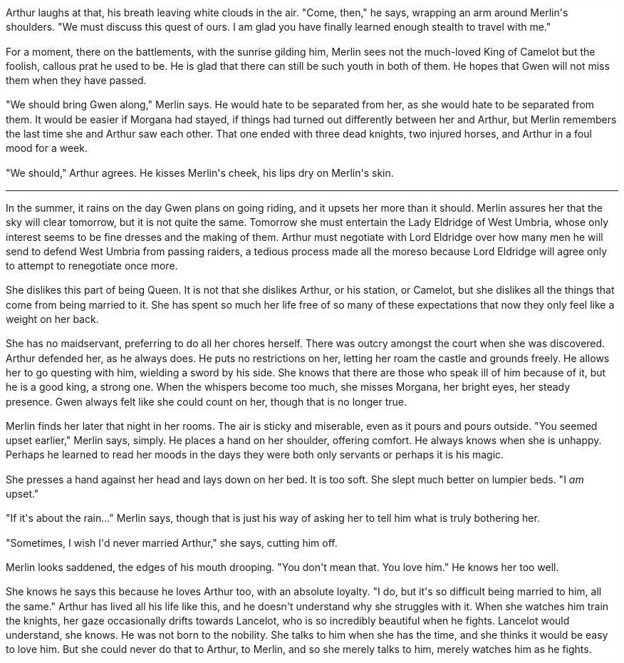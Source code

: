 Arthur laughs at that, his breath leaving white clouds in the air. "Come, then," he says, wrapping an arm around Merlin's shoulders. "We must discuss this quest of ours. I am glad you have finally learned enough stealth to travel with me."

For a moment, there on the battlements, with the sunrise gilding him, Merlin sees not the much\-loved King of Camelot but the foolish, callous prat he used to be. He is glad that there can still be such youth in both of them. He hopes that Gwen will not miss them when they have passed.

"We should bring Gwen along," Merlin says. He would hate to be separated from her, as she would hate to be separated from them. It would be easier if Morgana had stayed, if things had turned out differently between her and Arthur, but Merlin remembers the last time she and Arthur saw each other. That one ended with three dead knights, two injured horses, and Arthur in a foul mood for a week.

"We should," Arthur agrees. He kisses Merlin's cheek, his lips dry on Merlin's skin.



---

In the summer, it rains on the day Gwen plans on going riding, and it upsets her more than it should. Merlin assures her that the sky will clear tomorrow, but it is not quite the same. Tomorrow she must entertain the Lady Eldridge of West Umbria, whose only interest seems to be fine dresses and the making of them. Arthur must negotiate with Lord Eldridge over how many men he will send to defend West Umbria from passing raiders, a tedious process made all the moreso because Lord Eldridge will agree only to attempt to renegotiate once more.

She dislikes this part of being Queen. It is not that she dislikes Arthur, or his station, or Camelot, but she dislikes all the things that come from being married to it. She has spent so much her life free of so many of these expectations that now they only feel like a weight on her back.

She has no maidservant, preferring to do all her chores herself. There was outcry amongst the court when she was discovered. Arthur defended her, as he always does. He puts no restrictions on her, letting her roam the castle and grounds freely. He allows her to go questing with him, wielding a sword by his side. She knows that there are those who speak ill of him because of it, but he is a good king, a strong one. When the whispers become too much, she misses Morgana, her bright eyes, her steady presence. Gwen always felt like she could count on her, though that is no longer true.

Merlin finds her later that night in her rooms. The air is sticky and miserable, even as it pours and pours outside. "You seemed upset earlier," Merlin says, simply. He places a hand on her shoulder, offering comfort. He always knows when she is unhappy. Perhaps he learned to read her moods in the days they were both only servants or perhaps it is his magic.

She presses a hand against her head and lays down on her bed. It is too soft. She slept much better on lumpier beds. "I *am* upset."

"If it's about the rain..." Merlin says, though that is just his way of asking her to tell him what is truly bothering her.

"Sometimes, I wish I'd never married Arthur," she says, cutting him off.

Merlin looks saddened, the edges of his mouth drooping. "You don't mean that. You love him." He knows her too well.

She knows he says this because he loves Arthur too, with an absolute loyalty. "I do, but it's so difficult being married to him, all the same." Arthur has lived all his life like this, and he doesn't understand why she struggles with it. When she watches him train the knights, her gaze occasionally drifts towards Lancelot, who is so incredibly beautiful when he fights. Lancelot would understand, she knows. He was not born to the nobility. She talks to him when she has the time, and she thinks it would be easy to love him. But she could never do that to Arthur, to Merlin, and so she merely talks to him, merely watches him as he fights.
